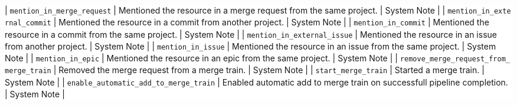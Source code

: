 | `mention_in_merge_request`                      | Mentioned the resource in a merge request from the same project.                     | System Note         |
| `mention_in_external_commit`                    | Mentioned the resource in a commit from another project.                             | System Note         |
| `mention_in_commit`                             | Mentioned the resource in a commit from the same project.                            | System Note         |
| `mention_in_external_issue`                     | Mentioned the resource in an issue from another project.                             | System Note         |
| `mention_in_issue`                              | Mentioned the resource in an issue from the same project.                            | System Note         |
| `mention_in_epic`                               | Mentioned the resource in an epic from the same project.                             | System Note         |
| `remove_merge_request_from_merge_train`         | Removed the merge request from a merge train.                                        | System Note         |
| `start_merge_train`                             | Started a merge train.                                                               | System Note         |
| `enable_automatic_add_to_merge_train`           | Enabled automatic add to merge train on successfull pipeline completion.             | System Note         |
